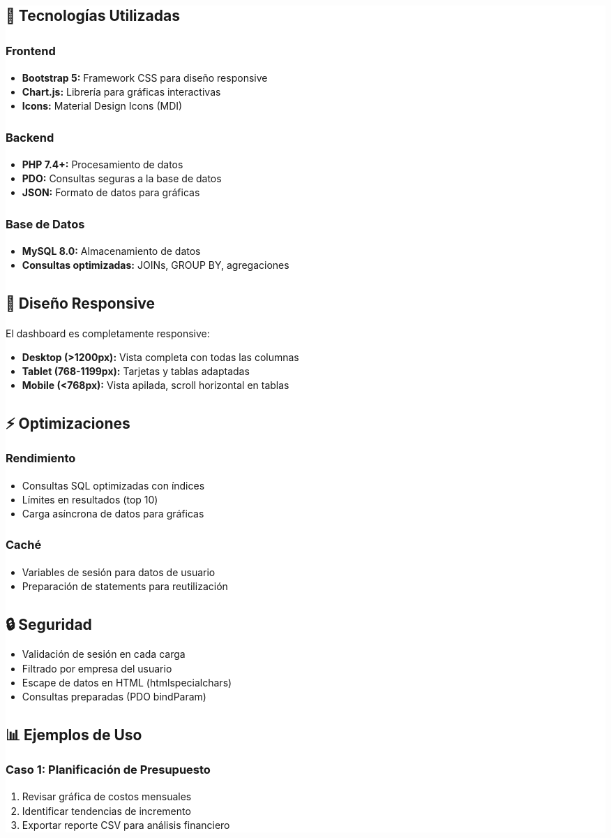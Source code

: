 ## 🎨 Tecnologías Utilizadas

### Frontend
- **Bootstrap 5:** Framework CSS para diseño responsive
- **Chart.js:** Librería para gráficas interactivas
- **Icons:** Material Design Icons (MDI)

### Backend
- **PHP 7.4+:** Procesamiento de datos
- **PDO:** Consultas seguras a la base de datos
- **JSON:** Formato de datos para gráficas

### Base de Datos
- **MySQL 8.0:** Almacenamiento de datos
- **Consultas optimizadas:** JOINs, GROUP BY, agregaciones

## 📱 Diseño Responsive

El dashboard es completamente responsive:
- **Desktop (>1200px):** Vista completa con todas las columnas
- **Tablet (768-1199px):** Tarjetas y tablas adaptadas
- **Mobile (<768px):** Vista apilada, scroll horizontal en tablas

## ⚡ Optimizaciones

### Rendimiento
- Consultas SQL optimizadas con índices
- Límites en resultados (top 10)
- Carga asíncrona de datos para gráficas

### Caché
- Variables de sesión para datos de usuario
- Preparación de statements para reutilización

## 🔒 Seguridad

- Validación de sesión en cada carga
- Filtrado por empresa del usuario
- Escape de datos en HTML (htmlspecialchars)
- Consultas preparadas (PDO bindParam)

## 📊 Ejemplos de Uso

### Caso 1: Planificación de Presupuesto
1. Revisar gráfica de costos mensuales
2. Identificar tendencias de incremento
3. Exportar reporte CSV para análisis financiero
